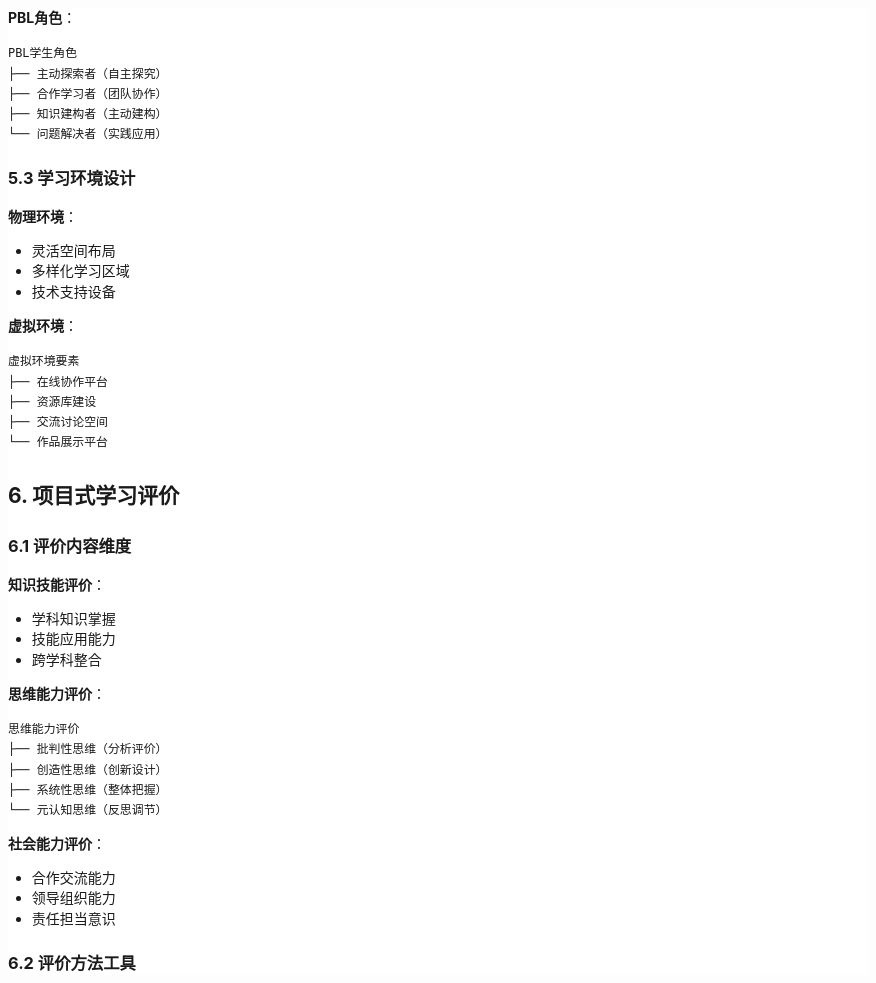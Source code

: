 **PBL角色**：

```text
PBL学生角色
├── 主动探索者（自主探究）
├── 合作学习者（团队协作）
├── 知识建构者（主动建构）
└── 问题解决者（实践应用）
```

### 5.3 学习环境设计

**物理环境**：

- 灵活空间布局
- 多样化学习区域
- 技术支持设备

**虚拟环境**：

```text
虚拟环境要素
├── 在线协作平台
├── 资源库建设
├── 交流讨论空间
└── 作品展示平台
```

## 6. 项目式学习评价

### 6.1 评价内容维度

**知识技能评价**：

- 学科知识掌握
- 技能应用能力
- 跨学科整合

**思维能力评价**：

```text
思维能力评价
├── 批判性思维（分析评价）
├── 创造性思维（创新设计）
├── 系统性思维（整体把握）
└── 元认知思维（反思调节）
```

**社会能力评价**：

- 合作交流能力
- 领导组织能力
- 责任担当意识

### 6.2 评价方法工具
